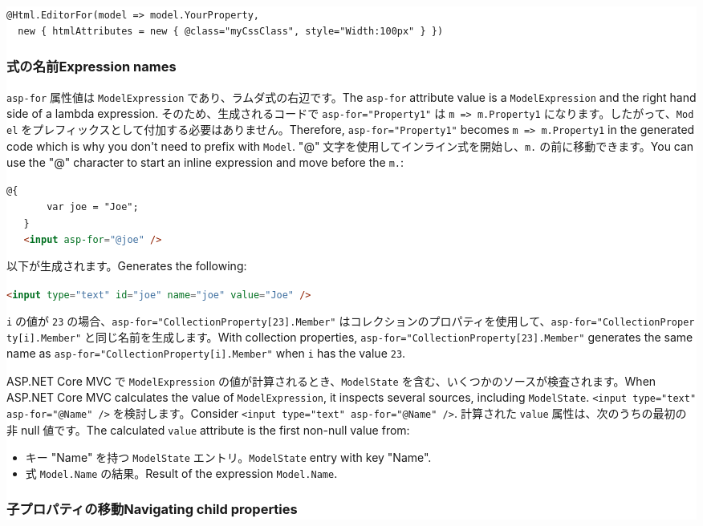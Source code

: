 ```HTML
@Html.EditorFor(model => model.YourProperty, 
  new { htmlAttributes = new { @class="myCssClass", style="Width:100px" } })
```

### <a name="expression-names"></a><span data-ttu-id="70916-195">式の名前</span><span class="sxs-lookup"><span data-stu-id="70916-195">Expression names</span></span>

<span data-ttu-id="70916-196">`asp-for` 属性値は `ModelExpression` であり、ラムダ式の右辺です。</span><span class="sxs-lookup"><span data-stu-id="70916-196">The `asp-for` attribute value is a `ModelExpression` and the right hand side of a lambda expression.</span></span> <span data-ttu-id="70916-197">そのため、生成されるコードで `asp-for="Property1"` は `m => m.Property1` になります。したがって、`Model` をプレフィックスとして付加する必要はありません。</span><span class="sxs-lookup"><span data-stu-id="70916-197">Therefore, `asp-for="Property1"` becomes `m => m.Property1` in the generated code which is why you don't need to prefix with `Model`.</span></span> <span data-ttu-id="70916-198">"\@" 文字を使用してインライン式を開始し、`m.` の前に移動できます。</span><span class="sxs-lookup"><span data-stu-id="70916-198">You can use the "\@" character to start an inline expression and move before the `m.`:</span></span>

```HTML
@{
       var joe = "Joe";
   }
   <input asp-for="@joe" />
```

<span data-ttu-id="70916-199">以下が生成されます。</span><span class="sxs-lookup"><span data-stu-id="70916-199">Generates the following:</span></span>

```HTML
<input type="text" id="joe" name="joe" value="Joe" />
```

<span data-ttu-id="70916-200">`i` の値が `23` の場合、`asp-for="CollectionProperty[23].Member"` はコレクションのプロパティを使用して、`asp-for="CollectionProperty[i].Member"` と同じ名前を生成します。</span><span class="sxs-lookup"><span data-stu-id="70916-200">With collection properties, `asp-for="CollectionProperty[23].Member"` generates the same name as `asp-for="CollectionProperty[i].Member"` when `i` has the value `23`.</span></span>

<span data-ttu-id="70916-201">ASP.NET Core MVC で `ModelExpression` の値が計算されるとき、`ModelState` を含む、いくつかのソースが検査されます。</span><span class="sxs-lookup"><span data-stu-id="70916-201">When ASP.NET Core MVC calculates the value of `ModelExpression`, it inspects several sources, including `ModelState`.</span></span> <span data-ttu-id="70916-202">`<input type="text" asp-for="@Name" />` を検討します。</span><span class="sxs-lookup"><span data-stu-id="70916-202">Consider `<input type="text" asp-for="@Name" />`.</span></span> <span data-ttu-id="70916-203">計算された `value` 属性は、次のうちの最初の非 null 値です。</span><span class="sxs-lookup"><span data-stu-id="70916-203">The calculated `value` attribute is the first non-null value from:</span></span>

* <span data-ttu-id="70916-204">キー "Name" を持つ `ModelState` エントリ。</span><span class="sxs-lookup"><span data-stu-id="70916-204">`ModelState` entry with key "Name".</span></span>
* <span data-ttu-id="70916-205">式 `Model.Name` の結果。</span><span class="sxs-lookup"><span data-stu-id="70916-205">Result of the expression `Model.Name`.</span></span>

### <a name="navigating-child-properties"></a><span data-ttu-id="70916-206">子プロパティの移動</span><span class="sxs-lookup"><span data-stu-id="70916-206">Navigating child properties</span></span>
